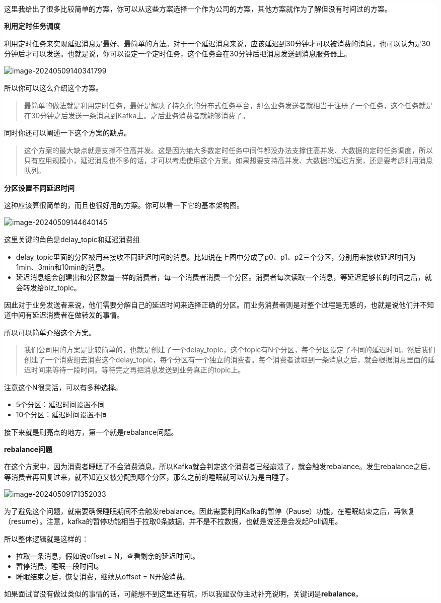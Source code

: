 这里我给出了很多比较简单的方案，你可以从这些方案选择一个作为公司的方案，其他方案就作为了解但没有时间过的方案。

**利用定时任务调度**

利用定时任务来实现延迟消息是最好、最简单的方法。对于一个延迟消息来说，应该延迟到30分钟才可以被消费的消息，也可以认为是30分钟后才可以发送。也就是说，你可以设定一个定时任务，这个任务会在30分钟后把消息发送到消息服务器上。

![image-20240509140341799](https://fwr-typora-img.oss-cn-guangzhou.aliyuncs.com/typroa-img/image-20240509140341799.png)

所以你可以这么介绍这个方案。

> ​		最简单的做法就是利用定时任务，最好是解决了持久化的分布式任务平台，那么业务发送者就相当于注册了一个任务，这个任务就是在30分钟之后发送一条消息到Kafka上。之后业务消费者就能够消费了。

同时你还可以阐述一下这个方案的缺点。

> ​		这个方案的最大缺点就是支撑不住高并发。这是因为绝大多数定时任务中间件都没办法支撑住高并发、大数据的定时任务调度，所以只有应用规模小，延迟消息也不多的话，才可以考虑使用这个方案。如果想要支持高并发、大数据的延迟方案，还是要考虑利用消息队列。

**分区设置不同延迟时间**

这种应该算很简单的，而且也很好用的方案。你可以看一下它的基本架构图。

![image-20240509144640145](https://fwr-typora-img.oss-cn-guangzhou.aliyuncs.com/typroa-img/image-20240509144640145.png)

这里关键的角色是delay_topic和延迟消费组

- delay_topic里面的分区被用来接收不同延迟时间的消息。比如说在上图中分成了p0、p1、p2三个分区，分别用来接收延迟时间为1min、3min和10min的消息。
- 延迟消息组会创建出和分区数量一样的消费者，每一个消费者消费一个分区。消费者每次读取一个消息，等延迟足够长的时间之后，就会转发给biz_topic。

因此对于业务发送者来说，他们需要分解自己的延迟时间来选择正确的分区。而业务消费者则是对整个过程是无感的，也就是说他们并不知道中间有延迟消费者在做转发的事情。

所以可以简单介绍这个方案。

> ​		我们公司用的方案是比较简单的，也就是创建了一个delay_topic，这个topic有N个分区，每个分区设定了不同的延迟时间。然后我们创建了一个消费组去消费这个delay_topic，每个分区有一个独立的消费者。每个消费者读取到一条消息之后，就会根据消息里面的延迟时间来等待一段时间。等待完之再把消息发送到业务真正的topic上。

注意这个N很灵活，可以有多种选择。

- 5个分区：延迟时间设置不同
- 10个分区：延迟时间设置不同

接下来就是刷亮点的地方，第一个就是rebalance问题。

**rebalance问题**

在这个方案中，因为消费者睡眠了不会消费消息，所以Kafka就会判定这个消费者已经崩溃了，就会触发rebalance。发生rebalance之后，等消费者再回复过来，就不知道又被分配到哪个分区，那么之前的睡眠就可以认为是白睡了。

![image-20240509171352033](https://fwr-typora-img.oss-cn-guangzhou.aliyuncs.com/typroa-img/image-20240509171352033.png)

为了避免这个问题，就需要确保睡眠期间不会触发rebalance。因此需要利用Kafka的暂停（Pause）功能，在睡眠结束之后，再恢复（resume）。注意，kafka的暂停功能相当于拉取0条数据，并不是不拉数据，也就是说还是会发起Poll调用。

所以整体逻辑就是这样的：

- 拉取一条消息，假如说offset = N，查看剩余的延迟时间t。
- 暂停消费，睡眠一段时间t。
- 睡眠结束之后，恢复消费，继续从offset = N开始消费。

如果面试官没有做过类似的事情的话，可能想不到这里还有坑，所以我建议你主动补充说明，关键词是**rebalance**。
